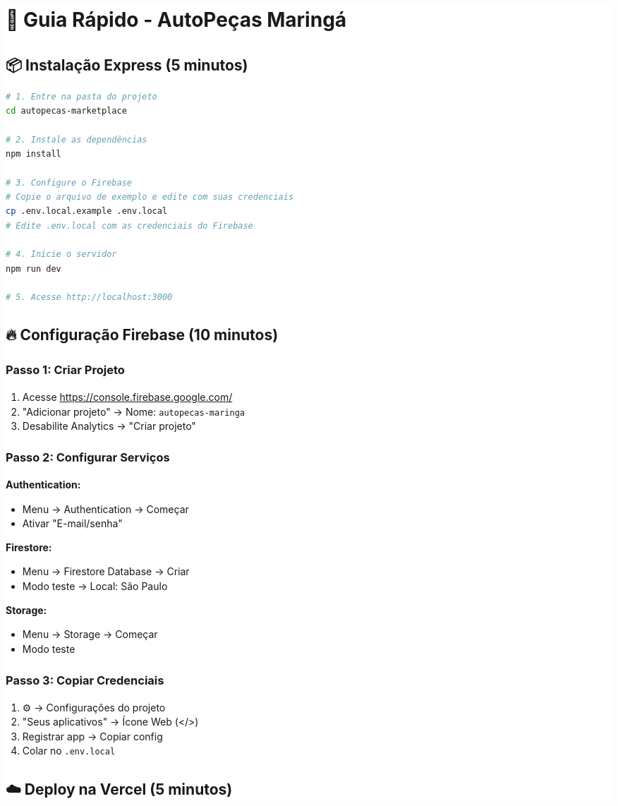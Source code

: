 # 🚀 Guia Rápido - AutoPeças Maringá

## 📦 Instalação Express (5 minutos)

```bash
# 1. Entre na pasta do projeto
cd autopecas-marketplace

# 2. Instale as dependências
npm install

# 3. Configure o Firebase
# Copie o arquivo de exemplo e edite com suas credenciais
cp .env.local.example .env.local
# Edite .env.local com as credenciais do Firebase

# 4. Inicie o servidor
npm run dev

# 5. Acesse http://localhost:3000
```

## 🔥 Configuração Firebase (10 minutos)

### Passo 1: Criar Projeto
1. Acesse https://console.firebase.google.com/
2. "Adicionar projeto" → Nome: `autopecas-maringa`
3. Desabilite Analytics → "Criar projeto"

### Passo 2: Configurar Serviços

**Authentication:**
- Menu → Authentication → Começar
- Ativar "E-mail/senha"

**Firestore:**
- Menu → Firestore Database → Criar
- Modo teste → Local: São Paulo

**Storage:**
- Menu → Storage → Começar
- Modo teste

### Passo 3: Copiar Credenciais
1. ⚙️ → Configurações do projeto
2. "Seus aplicativos" → Ícone Web (</>)
3. Registrar app → Copiar config
4. Colar no `.env.local`

## ☁️ Deploy na Vercel (5 minutos)

